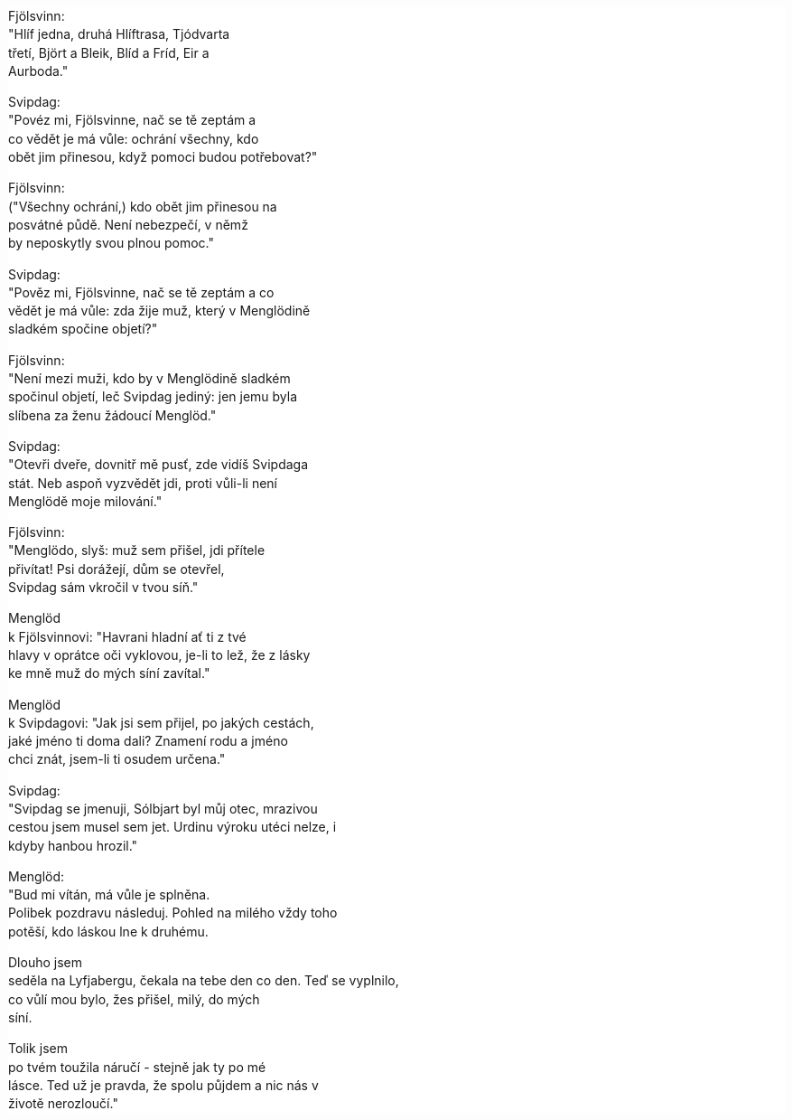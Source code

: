 Fjölsvinn:  
"Hlíf jedna, druhá Hlíftrasa, Tjódvarta  
třetí, Björt a Bleik, Blíd a Fríd, Eir a  
Aurboda."

Svipdag:  
"Povéz mi, Fjölsvinne, nač se tě zeptám a  
co vědět je má vůle: ochrání všechny, kdo  
obět jim přinesou, když pomoci budou potřebovat?"

Fjölsvinn:  
("Všechny ochrání,) kdo obět jim přinesou na  
posvátné půdě. Není nebezpečí, v němž  
by neposkytly svou plnou pomoc."

Svipdag:  
"Pověz mi, Fjölsvinne, nač se tě zeptám a co  
vědět je má vůle: zda žije muž, který v Menglödině  
sladkém spočine objetí?"

Fjölsvinn:  
"Není mezi muži, kdo by v Menglödině sladkém  
spočinul objetí, leč Svipdag jediný: jen jemu byla  
slíbena za ženu žádoucí Menglöd."

Svipdag:  
"Otevři dveře, dovnitř mě pusť, zde vidíš Svipdaga  
stát. Neb aspoň vyzvědět jdi, proti vůli-li není  
Menglödě moje milování."

Fjölsvinn:  
"Menglödo, slyš: muž sem přišel, jdi přítele  
přivítat! Psi dorážejí, dům se otevřel,  
Svipdag sám vkročil v tvou síň."

Menglöd  
k Fjölsvinnovi: "Havrani hladní ať ti z tvé  
hlavy v oprátce oči vyklovou, je-li to lež, že z lásky  
ke mně muž do mých síní zavítal."

Menglöd  
k Svipdagovi: "Jak jsi sem přijel, po jakých cestách,  
jaké jméno ti doma dali? Znamení rodu a jméno  
chci znát, jsem-li ti osudem určena."

Svipdag:  
"Svipdag se jmenuji, Sólbjart byl můj otec, mrazivou  
cestou jsem musel sem jet. Urdinu výroku utéci nelze, i  
kdyby hanbou hrozil."

Menglöd:  
"Bud mi vítán, má vůle je splněna.  
Polibek pozdravu následuj. Pohled na milého vždy toho  
potěší, kdo láskou lne k druhému.

Dlouho jsem  
seděla na Lyfjabergu, čekala na tebe den co den. Teď se vyplnilo,  
co vůlí mou bylo, žes přišel, milý, do mých  
síní.

Tolik jsem  
po tvém toužila náručí - stejně jak ty po mé  
lásce. Ted už je pravda, že spolu půjdem a nic nás v  
životě nerozloučí."

